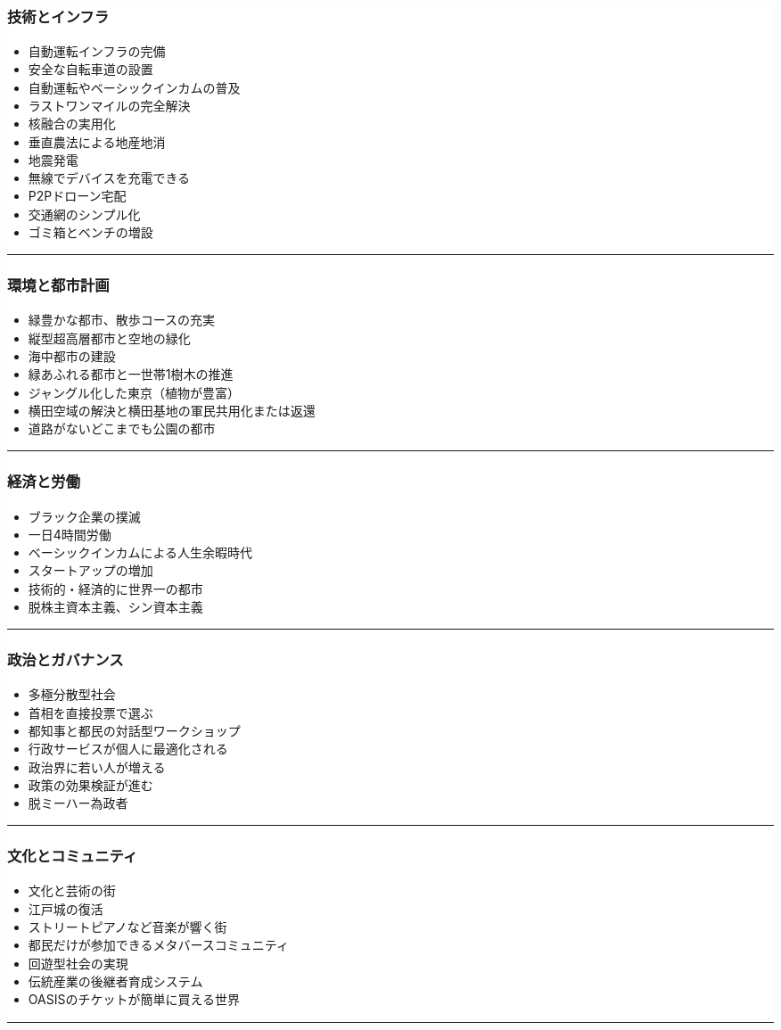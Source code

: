 
### **技術とインフラ**
- 自動運転インフラの完備
- 安全な自転車道の設置
- 自動運転やベーシックインカムの普及
- ラストワンマイルの完全解決
- 核融合の実用化
- 垂直農法による地産地消
- 地震発電
- 無線でデバイスを充電できる
- P2Pドローン宅配
- 交通網のシンプル化
- ゴミ箱とベンチの増設

---

### **環境と都市計画**
- 緑豊かな都市、散歩コースの充実
- 縦型超高層都市と空地の緑化
- 海中都市の建設
- 緑あふれる都市と一世帯1樹木の推進
- ジャングル化した東京（植物が豊富）
- 横田空域の解決と横田基地の軍民共用化または返還
- 道路がないどこまでも公園の都市

---

### **経済と労働**
- ブラック企業の撲滅
- 一日4時間労働
- ベーシックインカムによる人生余暇時代
- スタートアップの増加
- 技術的・経済的に世界一の都市
- 脱株主資本主義、シン資本主義

---

### **政治とガバナンス**
- 多極分散型社会
- 首相を直接投票で選ぶ
- 都知事と都民の対話型ワークショップ
- 行政サービスが個人に最適化される
- 政治界に若い人が増える
- 政策の効果検証が進む
- 脱ミーハー為政者

---

### **文化とコミュニティ**
- 文化と芸術の街
- 江戸城の復活
- ストリートピアノなど音楽が響く街
- 都民だけが参加できるメタバースコミュニティ
- 回遊型社会の実現
- 伝統産業の後継者育成システム
- OASISのチケットが簡単に買える世界

---